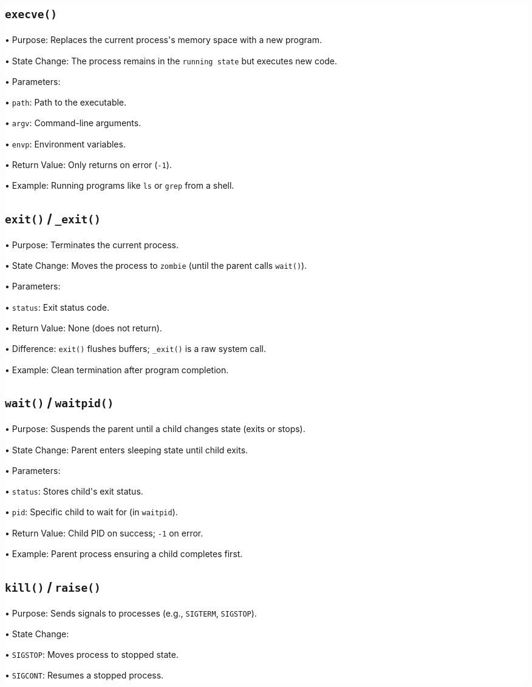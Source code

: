 

## `execve()`
• Purpose: Replaces the current process's memory space with a new program.

• State Change: The process remains in the `running state` but executes new code.

• Parameters:

  • `path`: Path to the executable.

  • `argv`: Command-line arguments.

  • `envp`: Environment variables.

• Return Value: Only returns on error (`-1`).

• Example: Running programs like `ls` or `grep` from a shell.


## `exit()` / `_exit()`
• Purpose: Terminates the current process.

• State Change: Moves the process to `zombie` (until the parent calls `wait()`).

• Parameters:

  • `status`: Exit status code.

• Return Value: None (does not return).

• Difference: `exit()` flushes buffers; `_exit()` is a raw system call.

• Example: Clean termination after program completion.


## `wait()` / `waitpid()`
• Purpose: Suspends the parent until a child changes state (exits or stops).

• State Change: Parent enters sleeping state until child exits.

• Parameters:

  • `status`: Stores child's exit status.

  • `pid`: Specific child to wait for (in `waitpid`).

• Return Value: Child PID on success; `-1` on error.

• Example: Parent process ensuring a child completes first.



## `kill()` / `raise()`
• Purpose: Sends signals to processes (e.g., `SIGTERM`, `SIGSTOP`).

• State Change: 

  • `SIGSTOP`: Moves process to stopped state.

  • `SIGCONT`: Resumes a stopped process.
